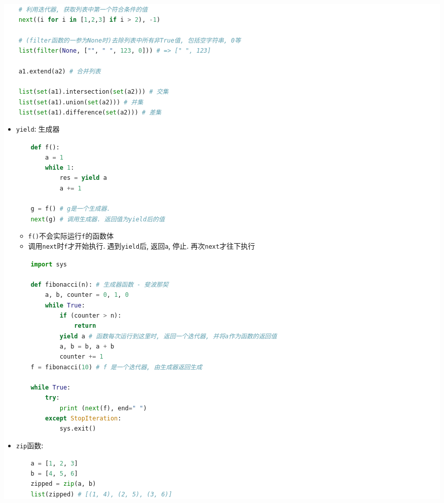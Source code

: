 ```py
    # 利用迭代器, 获取列表中第一个符合条件的值
    next((i for i in [1,2,3] if i > 2), -1)

    # (filter函数的一参为None时)去除列表中所有非True值, 包括空字符串, 0等
    list(filter(None, ["", " ", 123, 0])) # => [" ", 123]
    
    a1.extend(a2) # 合并列表

    list(set(a1).intersection(set(a2))) # 交集
    list(set(a1).union(set(a2))) # 并集
    list(set(a1).difference(set(a2))) # 差集

```
* `yield`: 生成器
    ```py
        def f():
            a = 1
            while 1:
                res = yield a
                a += 1
        
        g = f() # g是一个生成器. 
        next(g) # 调用生成器. 返回值为yield后的值
    ```

    * `f()`不会实际运行`f`的函数体
    * 调用`next`时`f`才开始执行. 遇到`yield`后, 返回`a`, 停止. 再次`next`才往下执行
    
    ```py
        import sys
        
        def fibonacci(n): # 生成器函数 - 斐波那契
            a, b, counter = 0, 1, 0
            while True:
                if (counter > n): 
                    return
                yield a # 函数每次运行到这里时, 返回一个迭代器, 并将a作为函数的返回值
                a, b = b, a + b
                counter += 1
        f = fibonacci(10) # f 是一个迭代器, 由生成器返回生成
        
        while True:
            try:
                print (next(f), end=" ")
            except StopIteration:
                sys.exit()
    ```
* `zip`函数: 
    ```py
        a = [1, 2, 3]
        b = [4, 5, 6]
        zipped = zip(a, b)
        list(zipped) # [(1, 4), (2, 5), (3, 6)]
